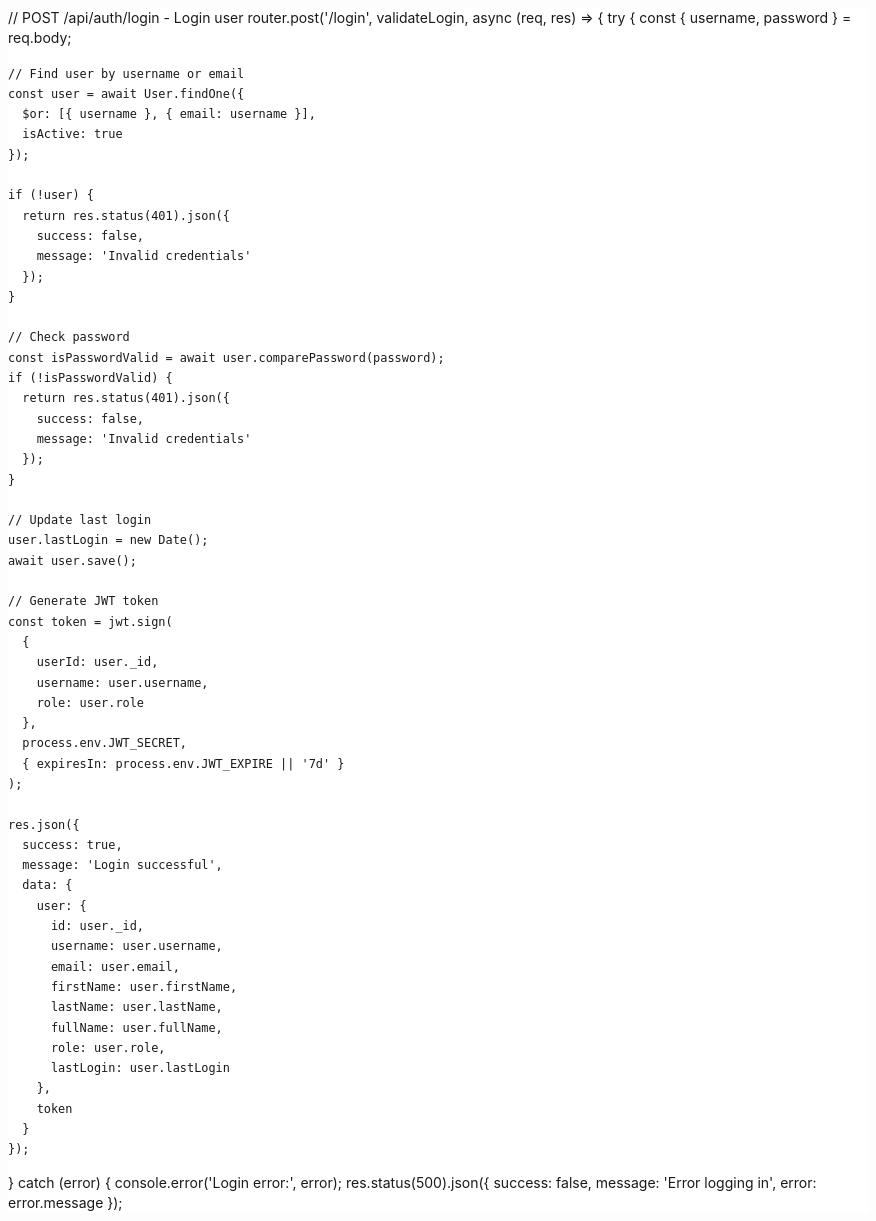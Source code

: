 // POST /api/auth/login - Login user
router.post('/login', validateLogin, async (req, res) => {
  try {
    const { username, password } = req.body;

    // Find user by username or email
    const user = await User.findOne({
      $or: [{ username }, { email: username }],
      isActive: true
    });

    if (!user) {
      return res.status(401).json({
        success: false,
        message: 'Invalid credentials'
      });
    }

    // Check password
    const isPasswordValid = await user.comparePassword(password);
    if (!isPasswordValid) {
      return res.status(401).json({
        success: false,
        message: 'Invalid credentials'
      });
    }

    // Update last login
    user.lastLogin = new Date();
    await user.save();

    // Generate JWT token
    const token = jwt.sign(
      {
        userId: user._id,
        username: user.username,
        role: user.role
      },
      process.env.JWT_SECRET,
      { expiresIn: process.env.JWT_EXPIRE || '7d' }
    );

    res.json({
      success: true,
      message: 'Login successful',
      data: {
        user: {
          id: user._id,
          username: user.username,
          email: user.email,
          firstName: user.firstName,
          lastName: user.lastName,
          fullName: user.fullName,
          role: user.role,
          lastLogin: user.lastLogin
        },
        token
      }
    });
  } catch (error) {
    console.error('Login error:', error);
    res.status(500).json({
      success: false,
      message: 'Error logging in',
      error: error.message
    });